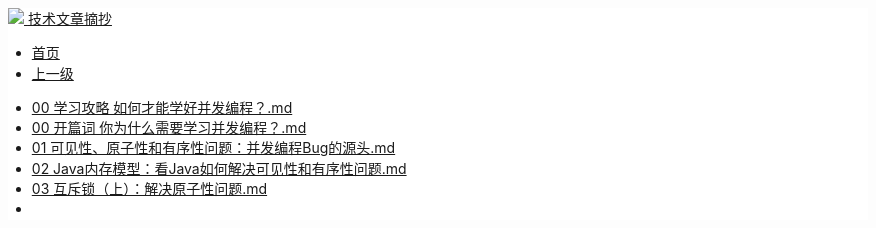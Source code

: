 <!DOCTYPE html>

<html xmlns="http://www.w3.org/1999/xhtml">
<head>
<head>
<meta content="text/html; charset=utf-8" http-equiv="Content-Type"/>
<meta content="width=device-width, initial-scale=1, maximum-scale=1.0, user-scalable=no" name="viewport"/>
<meta content="zh-cn" http-equiv="content-language"/>
<meta content="40 案例分析（三）：高性能队列Disruptor" name="description"/>
<link href="/static/favicon.png" rel="icon"/>
<title>40 案例分析（三）：高性能队列Disruptor </title>
<link href="/static/index.css" rel="stylesheet"/>
<link href="/static/highlight.min.css" rel="stylesheet"/>
<script src="/static/highlight.min.js"></script>
<meta content="Hexo 4.2.0" name="generator"/>

</head>
<body>
<div class="book-container">
<div class="book-sidebar">
<div class="book-brand">
<a href="/">
<img src="/static/favicon.png"/>
<span>技术文章摘抄</span>
</a>
</div>
<div class="book-menu uncollapsible">
<ul class="uncollapsible">
<li><a class="current-tab" href="/">首页</a></li>
<li><a href="../">上一级</a></li>
</ul>
<ul class="uncollapsible">
<li>
<a class="menu-item" href="/%e4%b8%93%e6%a0%8f/Java%e5%b9%b6%e5%8f%91%e7%bc%96%e7%a8%8b%e5%ae%9e%e6%88%98/00%20%e5%ad%a6%e4%b9%a0%e6%94%bb%e7%95%a5%20%e5%a6%82%e4%bd%95%e6%89%8d%e8%83%bd%e5%ad%a6%e5%a5%bd%e5%b9%b6%e5%8f%91%e7%bc%96%e7%a8%8b%ef%bc%9f.md" id="00 学习攻略 如何才能学好并发编程？.md">00 学习攻略 如何才能学好并发编程？.md</a>
</li>
<li>
<a class="menu-item" href="/%e4%b8%93%e6%a0%8f/Java%e5%b9%b6%e5%8f%91%e7%bc%96%e7%a8%8b%e5%ae%9e%e6%88%98/00%20%e5%bc%80%e7%af%87%e8%af%8d%20%e4%bd%a0%e4%b8%ba%e4%bb%80%e4%b9%88%e9%9c%80%e8%a6%81%e5%ad%a6%e4%b9%a0%e5%b9%b6%e5%8f%91%e7%bc%96%e7%a8%8b%ef%bc%9f.md" id="00 开篇词 你为什么需要学习并发编程？.md">00 开篇词 你为什么需要学习并发编程？.md</a>
</li>
<li>
<a class="menu-item" href="/%e4%b8%93%e6%a0%8f/Java%e5%b9%b6%e5%8f%91%e7%bc%96%e7%a8%8b%e5%ae%9e%e6%88%98/01%20%e5%8f%af%e8%a7%81%e6%80%a7%e3%80%81%e5%8e%9f%e5%ad%90%e6%80%a7%e5%92%8c%e6%9c%89%e5%ba%8f%e6%80%a7%e9%97%ae%e9%a2%98%ef%bc%9a%e5%b9%b6%e5%8f%91%e7%bc%96%e7%a8%8bBug%e7%9a%84%e6%ba%90%e5%a4%b4.md" id="01 可见性、原子性和有序性问题：并发编程Bug的源头.md">01 可见性、原子性和有序性问题：并发编程Bug的源头.md</a>
</li>
<li>
<a class="menu-item" href="/%e4%b8%93%e6%a0%8f/Java%e5%b9%b6%e5%8f%91%e7%bc%96%e7%a8%8b%e5%ae%9e%e6%88%98/02%20Java%e5%86%85%e5%ad%98%e6%a8%a1%e5%9e%8b%ef%bc%9a%e7%9c%8bJava%e5%a6%82%e4%bd%95%e8%a7%a3%e5%86%b3%e5%8f%af%e8%a7%81%e6%80%a7%e5%92%8c%e6%9c%89%e5%ba%8f%e6%80%a7%e9%97%ae%e9%a2%98.md" id="02 Java内存模型：看Java如何解决可见性和有序性问题.md">02 Java内存模型：看Java如何解决可见性和有序性问题.md</a>
</li>
<li>
<a class="menu-item" href="/%e4%b8%93%e6%a0%8f/Java%e5%b9%b6%e5%8f%91%e7%bc%96%e7%a8%8b%e5%ae%9e%e6%88%98/03%20%e4%ba%92%e6%96%a5%e9%94%81%ef%bc%88%e4%b8%8a%ef%bc%89%ef%bc%9a%e8%a7%a3%e5%86%b3%e5%8e%9f%e5%ad%90%e6%80%a7%e9%97%ae%e9%a2%98.md" id="03 互斥锁（上）：解决原子性问题.md">03 互斥锁（上）：解决原子性问题.md</a>
</li>
<li>